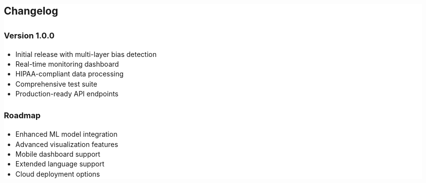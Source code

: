 ## Changelog

### Version 1.0.0
- Initial release with multi-layer bias detection
- Real-time monitoring dashboard
- HIPAA-compliant data processing
- Comprehensive test suite
- Production-ready API endpoints

### Roadmap
- Enhanced ML model integration
- Advanced visualization features
- Mobile dashboard support
- Extended language support
- Cloud deployment options 